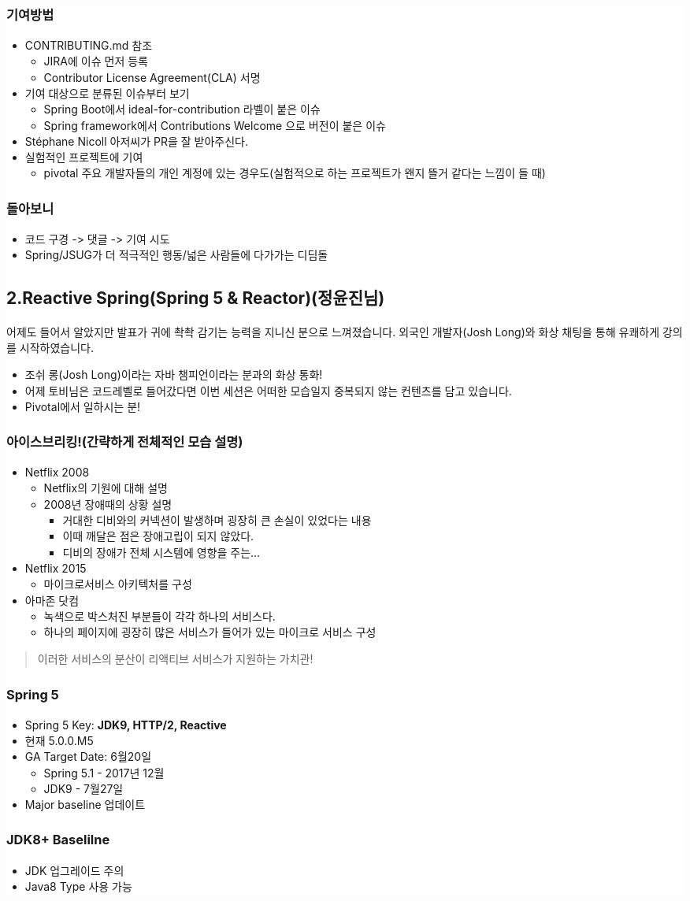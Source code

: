 ### 기여방법
- CONTRIBUTING.md 참조
    - JIRA에 이슈 먼저 등록
    - Contributor License Agreement(CLA) 서명
- 기여 대상으로 분류된 이슈부터 보기
    - Spring Boot에서 ideal-for-contribution 라벨이 붙은 이슈
    - Spring framework에서 Contributions Welcome 으로 버전이 붙은 이슈
- Stéphane Nicoll 아저씨가 PR을 잘 받아주신다.
- 실험적인 프로젝트에 기여
    - pivotal 주요 개발자들의 개인 계정에 있는 경우도(실험적으로 하는 프로젝트가 왠지 뜰거 같다는 느낌이 들 때)

### 돌아보니
- 코드 구경 -> 댓글 -> 기여 시도
- Spring/JSUG가 더 적극적인 행동/넓은 사람들에 다가가는 디딤돌

## 2.Reactive Spring(Spring 5 & Reactor)(정윤진님)
어제도 들어서 알았지만 발표가 귀에 촥촥 감기는 능력을 지니신 분으로 느껴졌습니다. 외국인 개발자(Josh Long)와 화상 채팅을 통해 
유쾌하게 강의를 시작하였습니다.

- 조쉬 롱(Josh Long)이라는 자바 챔피언이라는 분과의 화상 통화!
- 어제 토비님은 코드레벨로 들어갔다면 이번 세션은 어떠한 모습일지 중복되지 않는 컨텐츠를 담고 있습니다.
- Pivotal에서 일하시는 분!

### 아이스브리킹!(간략하게 전체적인 모습 설명)
- Netflix 2008
    - Netflix의 기원에 대해 설명
    - 2008년 장애때의 상황 설명
        - 거대한 디비와의 커넥션이 발생하며 굉장히 큰 손실이 있었다는 내용
        - 이때 깨달은 점은 장애고립이 되지 않았다.
        - 디비의 장애가 전체 시스템에 영향을 주는...
- Netflix 2015
    - 마이크로서비스 아키텍처를 구성
- 아마존 닷컴
    - 녹색으로 박스처진 부분들이 각각 하나의 서비스다.
    - 하나의 페이지에 굉장히 많은 서비스가 들어가 있는 마이크로 서비스 구성
    
>이러한 서비스의 분산이 리액티브 서비스가 지원하는 가치관!

### Spring 5
- Spring 5 Key: **JDK9, HTTP/2, Reactive**
- 현재 5.0.0.M5
- GA Target Date: 6월20일
    - Spring 5.1 - 2017년 12월
    - JDK9 - 7월27일
- Major baseline 업데이트

### JDK8+ Baselilne
- JDK 업그레이드 주의
- Java8 Type 사용 가능
